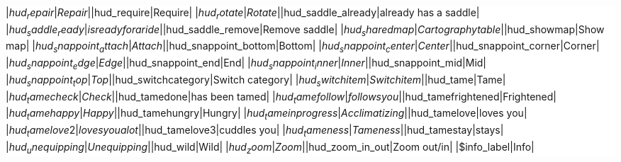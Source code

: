 |$hud_repair|Repair|
|$hud_require|Require|
|$hud_rotate|Rotate|
|$hud_saddle_already|already has a saddle|
|$hud_saddle_ready|is ready for a ride|
|$hud_saddle_remove|Remove saddle|
|$hud_sharedmap|Cartography table|
|$hud_showmap|Show map|
|$hud_snappoint_attach|Attach|
|$hud_snappoint_bottom|Bottom|
|$hud_snappoint_center|Center|
|$hud_snappoint_corner|Corner|
|$hud_snappoint_edge|Edge|
|$hud_snappoint_end|End|
|$hud_snappoint_inner|Inner|
|$hud_snappoint_mid|Mid|
|$hud_snappoint_top|Top|
|$hud_switchcategory|Switch category|
|$hud_switchitem|Switch item|
|$hud_tame|Tame|
|$hud_tamecheck|Check|
|$hud_tamedone|has been tamed|
|$hud_tamefollow|follows you|
|$hud_tamefrightened|Frightened|
|$hud_tamehappy|Happy|
|$hud_tamehungry|Hungry|
|$hud_tameinprogress|Acclimatizing|
|$hud_tamelove|loves you|
|$hud_tamelove2|loves you a lot|
|$hud_tamelove3|cuddles you|
|$hud_tameness|Tameness|
|$hud_tamestay|stays|
|$hud_unequipping|Unequipping|
|$hud_wild|Wild|
|$hud_zoom|Zoom|
|$hud_zoom_in_out|Zoom out/in|
|$info_label|Info|
